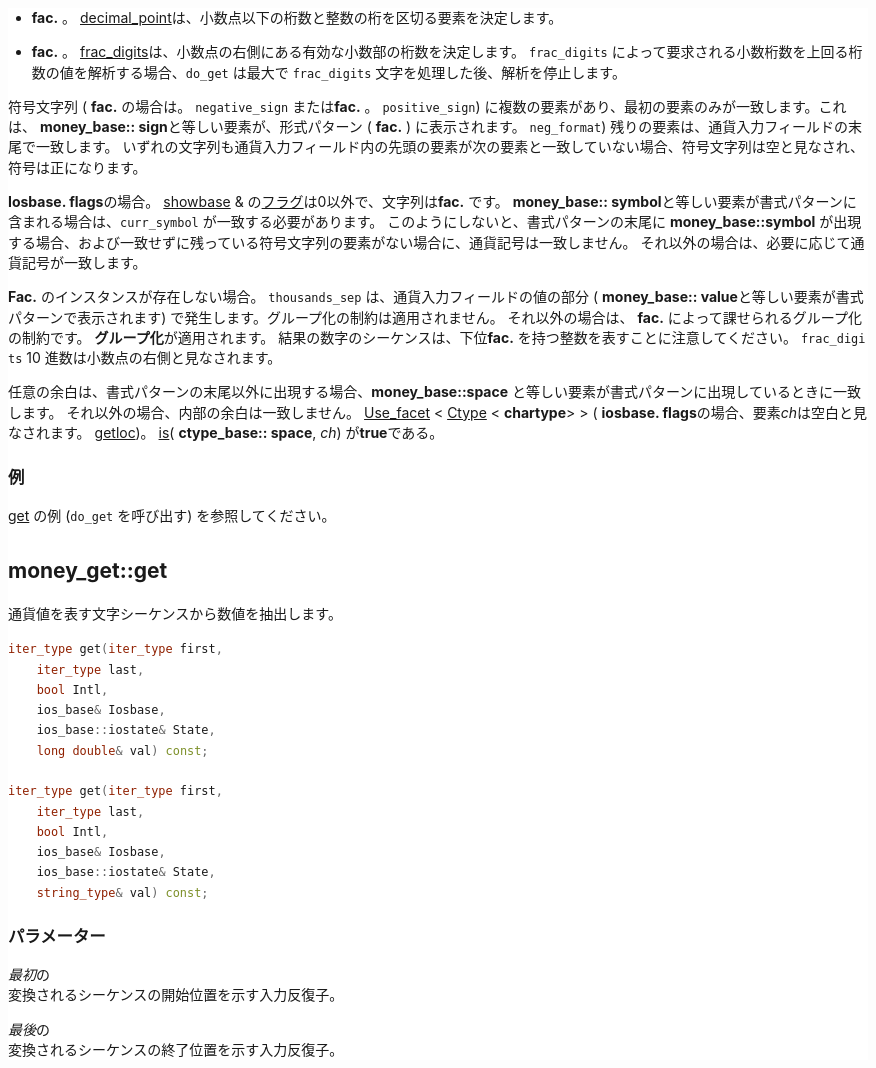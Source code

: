 - **fac.** 。 [decimal_point](../standard-library/moneypunct-class.md#decimal_point)は、小数点以下の桁数と整数の桁を区切る要素を決定します。

- **fac.** 。 [frac_digits](../standard-library/moneypunct-class.md#frac_digits)は、小数点の右側にある有効な小数部の桁数を決定します。 `frac_digits` によって要求される小数桁数を上回る桁数の値を解析する場合、`do_get` は最大で `frac_digits` 文字を処理した後、解析を停止します。

符号文字列 ( **fac.** の場合は。 `negative_sign` または**fac.** 。 `positive_sign`) に複数の要素があり、最初の要素のみが一致します。これは、 **money_base:: sign**と等しい要素が、形式パターン ( **fac.** ) に表示されます。 `neg_format`) 残りの要素は、通貨入力フィールドの末尾で一致します。 いずれの文字列も通貨入力フィールド内の先頭の要素が次の要素と一致していない場合、符号文字列は空と見なされ、符号は正になります。

**Iosbase. flags**の場合。 [showbase](../standard-library/ios-functions.md#showbase)  &  の[フラグ](../standard-library/ios-base-class.md#flags)は0以外で、文字列は**fac.** です。 **money_base:: symbol**と等しい要素が書式パターンに含まれる場合は、`curr_symbol` が一致する必要があります。 このようにしないと、書式パターンの末尾に **money_base::symbol** が出現する場合、および一致せずに残っている符号文字列の要素がない場合に、通貨記号は一致しません。 それ以外の場合は、必要に応じて通貨記号が一致します。

**Fac.** のインスタンスが存在しない場合。 `thousands_sep` は、通貨入力フィールドの値の部分 ( **money_base:: value**と等しい要素が書式パターンで表示されます) で発生します。グループ化の制約は適用されません。 それ以外の場合は、 **fac.** によって課せられるグループ化の制約です。 **グループ化**が適用されます。 結果の数字のシーケンスは、下位**fac.** を持つ整数を表すことに注意してください。 `frac_digits` 10 進数は小数点の右側と見なされます。

任意の余白は、書式パターンの末尾以外に出現する場合、**money_base::space** と等しい要素が書式パターンに出現しているときに一致します。 それ以外の場合、内部の余白は一致しません。 [Use_facet](../standard-library/locale-functions.md#use_facet)  < [Ctype](../standard-library/ctype-class.md) \< **chartype**> > ( **iosbase. flags**の場合、要素*ch*は空白と見なされます。 [getloc](../standard-library/ios-base-class.md#getloc))。 [is](../standard-library/ctype-class.md#is)( **ctype_base:: space**, *ch*) が**true**である。

### <a name="example"></a>例

[get](#get) の例 (`do_get` を呼び出す) を参照してください。

## <a name="get"></a>  money_get::get

通貨値を表す文字シーケンスから数値を抽出します。

```cpp
iter_type get(iter_type first,
    iter_type last,
    bool Intl,
    ios_base& Iosbase,
    ios_base::iostate& State,
    long double& val) const;

iter_type get(iter_type first,
    iter_type last,
    bool Intl,
    ios_base& Iosbase,
    ios_base::iostate& State,
    string_type& val) const;
```

### <a name="parameters"></a>パラメーター

*最初*の \
変換されるシーケンスの開始位置を示す入力反復子。

*最後*の \
変換されるシーケンスの終了位置を示す入力反復子。
